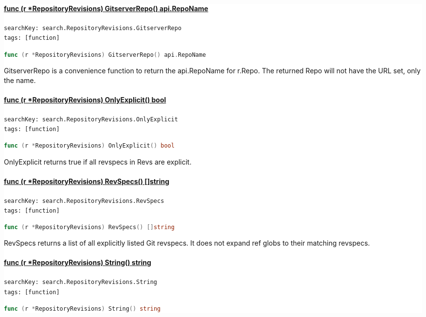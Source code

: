 #### <a id="RepositoryRevisions.GitserverRepo" href="#RepositoryRevisions.GitserverRepo">func (r *RepositoryRevisions) GitserverRepo() api.RepoName</a>

```
searchKey: search.RepositoryRevisions.GitserverRepo
tags: [function]
```

```Go
func (r *RepositoryRevisions) GitserverRepo() api.RepoName
```

GitserverRepo is a convenience function to return the api.RepoName for r.Repo. The returned Repo will not have the URL set, only the name. 

#### <a id="RepositoryRevisions.OnlyExplicit" href="#RepositoryRevisions.OnlyExplicit">func (r *RepositoryRevisions) OnlyExplicit() bool</a>

```
searchKey: search.RepositoryRevisions.OnlyExplicit
tags: [function]
```

```Go
func (r *RepositoryRevisions) OnlyExplicit() bool
```

OnlyExplicit returns true if all revspecs in Revs are explicit. 

#### <a id="RepositoryRevisions.RevSpecs" href="#RepositoryRevisions.RevSpecs">func (r *RepositoryRevisions) RevSpecs() []string</a>

```
searchKey: search.RepositoryRevisions.RevSpecs
tags: [function]
```

```Go
func (r *RepositoryRevisions) RevSpecs() []string
```

RevSpecs returns a list of all explicitly listed Git revspecs. It does not expand ref globs to their matching revspecs. 

#### <a id="RepositoryRevisions.String" href="#RepositoryRevisions.String">func (r *RepositoryRevisions) String() string</a>

```
searchKey: search.RepositoryRevisions.String
tags: [function]
```

```Go
func (r *RepositoryRevisions) String() string
```
